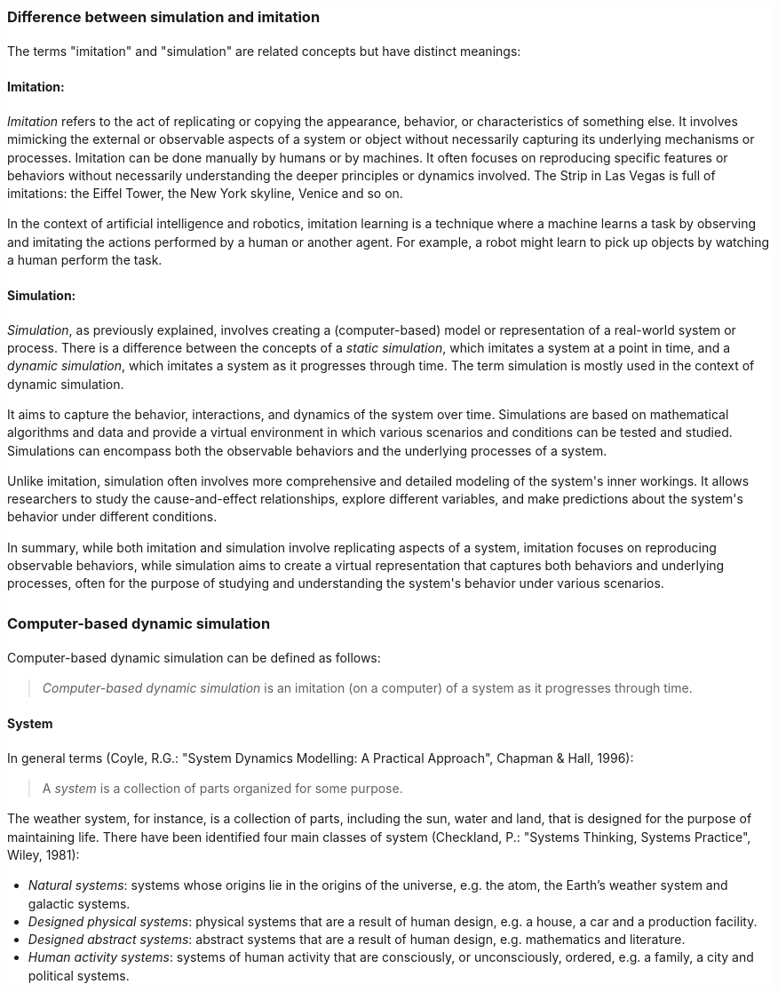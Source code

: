 ### Difference between simulation and imitation

The terms "imitation" and "simulation" are related concepts but have distinct meanings:

#### Imitation:

_Imitation_ refers to the act of replicating or copying the appearance, behavior, or characteristics of something else. It involves mimicking the external or observable aspects of a system or object without necessarily capturing its underlying mechanisms or processes. Imitation can be done manually by humans or by machines. It often focuses on reproducing specific features or behaviors without necessarily understanding the deeper principles or dynamics involved. The Strip in Las Vegas is full of imitations: the Eiffel Tower, the New York skyline, Venice and so on.

In the context of artificial intelligence and robotics, imitation learning is a technique where a machine learns a task by observing and imitating the actions performed by a human or another agent. For example, a robot might learn to pick up objects by watching a human perform the task.

#### Simulation:

_Simulation_, as previously explained, involves creating a (computer-based) model or representation of a real-world system or process. There is a difference between the concepts of a _static simulation_, which imitates a system at a point in time, and a _dynamic simulation_, which imitates a system as it progresses through time. The term simulation is mostly used in the context of dynamic simulation.

It aims to capture the behavior, interactions, and dynamics of the system over time. Simulations are based on mathematical algorithms and data and provide a virtual environment in which various scenarios and conditions can be tested and studied. Simulations can encompass both the observable behaviors and the underlying processes of a system.

Unlike imitation, simulation often involves more comprehensive and detailed modeling of the system's inner workings. It allows researchers to study the cause-and-effect relationships, explore different variables, and make predictions about the system's behavior under different conditions.

In summary, while both imitation and simulation involve replicating aspects of a system, imitation focuses on reproducing observable behaviors, while simulation aims to create a virtual representation that captures both behaviors and underlying processes, often for the purpose of studying and understanding the system's behavior under various scenarios.

### Computer-based dynamic simulation

Computer-based dynamic simulation can be defined as follows:
>_Computer-based dynamic simulation_ is an imitation (on a computer) of a system as it progresses through time.

#### System

In general terms (Coyle, R.G.: "System Dynamics Modelling: A Practical Approach", Chapman & Hall, 1996):
>A _system_ is a collection of parts organized for some purpose.

The weather system, for instance, is a collection of parts, including the sun, water and land, that is designed for the purpose of maintaining life. There have been identified four main classes of system (Checkland, P.: "Systems Thinking, Systems Practice", Wiley, 1981):
- _Natural systems_: systems whose origins lie in the origins of the universe, e.g. the atom,
the Earth’s weather system and galactic systems.
- _Designed physical systems_: physical systems that are a result of human design, e.g. a house,
a car and a production facility.
- _Designed abstract systems_: abstract systems that are a result of human design, e.g. mathematics and literature.
- _Human activity systems_: systems of human activity that are consciously, or unconsciously,
ordered, e.g. a family, a city and political systems.
